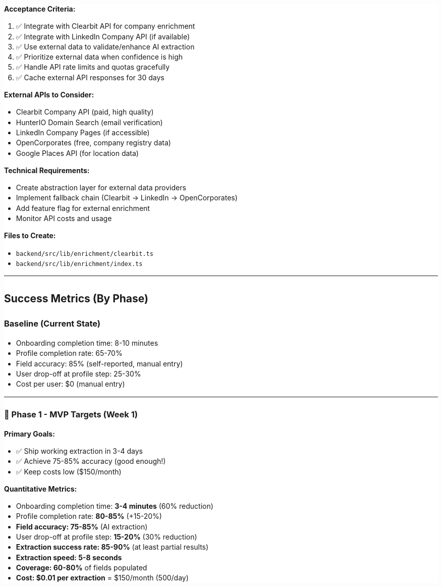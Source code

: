 **Acceptance Criteria:**
1. ✅ Integrate with Clearbit API for company enrichment
2. ✅ Integrate with LinkedIn Company API (if available)
3. ✅ Use external data to validate/enhance AI extraction
4. ✅ Prioritize external data when confidence is high
5. ✅ Handle API rate limits and quotas gracefully
6. ✅ Cache external API responses for 30 days

**External APIs to Consider:**
- Clearbit Company API (paid, high quality)
- HunterIO Domain Search (email verification)
- LinkedIn Company Pages (if accessible)
- OpenCorporates (free, company registry data)
- Google Places API (for location data)

**Technical Requirements:**
- Create abstraction layer for external data providers
- Implement fallback chain (Clearbit → LinkedIn → OpenCorporates)
- Add feature flag for external enrichment
- Monitor API costs and usage

**Files to Create:**
- `backend/src/lib/enrichment/clearbit.ts`
- `backend/src/lib/enrichment/index.ts`

---

## Success Metrics (By Phase)

### Baseline (Current State)
- Onboarding completion time: 8-10 minutes
- Profile completion rate: 65-70%
- Field accuracy: 85% (self-reported, manual entry)
- User drop-off at profile step: 25-30%
- Cost per user: $0 (manual entry)

---

### 🚀 Phase 1 - MVP Targets (Week 1)

**Primary Goals:**
- ✅ Ship working extraction in 3-4 days
- ✅ Achieve 75-85% accuracy (good enough!)
- ✅ Keep costs low ($150/month)

**Quantitative Metrics:**
- Onboarding completion time: **3-4 minutes** (60% reduction)
- Profile completion rate: **80-85%** (+15-20%)
- **Field accuracy: 75-85%** (AI extraction)
- User drop-off at profile step: **15-20%** (30% reduction)
- **Extraction success rate: 85-90%** (at least partial results)
- **Extraction speed: 5-8 seconds**
- **Coverage: 60-80%** of fields populated
- **Cost: $0.01 per extraction** = $150/month (500/day)
